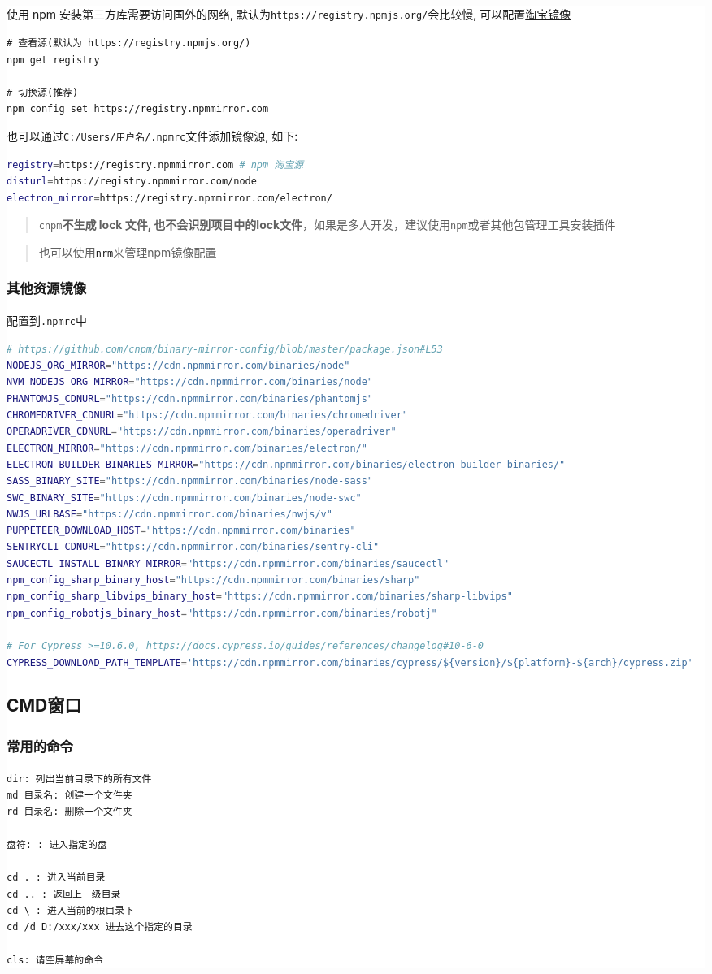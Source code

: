 使用 npm 安装第三方库需要访问国外的网络, 默认为`https://registry.npmjs.org/`会比较慢, 可以配置[淘宝镜像](https://npmmirror.com/)

```shell
# 查看源(默认为 https://registry.npmjs.org/)
npm get registry

# 切换源(推荐)
npm config set https://registry.npmmirror.com
```

也可以通过`C:/Users/用户名/.npmrc`文件添加镜像源, 如下:

```sh
registry=https://registry.npmmirror.com # npm 淘宝源
disturl=https://registry.npmmirror.com/node
electron_mirror=https://registry.npmmirror.com/electron/
```

> `cnpm`**不生成 lock 文件, 也不会识别项目中的lock文件**，如果是多人开发，建议使用`npm`或者其他包管理工具安装插件

>   也可以使用[`nrm`](https://www.npmjs.com/package/nrm)来管理npm镜像配置

### 其他资源镜像

配置到`.npmrc`中

```sh
# https://github.com/cnpm/binary-mirror-config/blob/master/package.json#L53
NODEJS_ORG_MIRROR="https://cdn.npmmirror.com/binaries/node"
NVM_NODEJS_ORG_MIRROR="https://cdn.npmmirror.com/binaries/node"
PHANTOMJS_CDNURL="https://cdn.npmmirror.com/binaries/phantomjs"
CHROMEDRIVER_CDNURL="https://cdn.npmmirror.com/binaries/chromedriver"
OPERADRIVER_CDNURL="https://cdn.npmmirror.com/binaries/operadriver"
ELECTRON_MIRROR="https://cdn.npmmirror.com/binaries/electron/"
ELECTRON_BUILDER_BINARIES_MIRROR="https://cdn.npmmirror.com/binaries/electron-builder-binaries/"
SASS_BINARY_SITE="https://cdn.npmmirror.com/binaries/node-sass"
SWC_BINARY_SITE="https://cdn.npmmirror.com/binaries/node-swc"
NWJS_URLBASE="https://cdn.npmmirror.com/binaries/nwjs/v"
PUPPETEER_DOWNLOAD_HOST="https://cdn.npmmirror.com/binaries"
SENTRYCLI_CDNURL="https://cdn.npmmirror.com/binaries/sentry-cli"
SAUCECTL_INSTALL_BINARY_MIRROR="https://cdn.npmmirror.com/binaries/saucectl"
npm_config_sharp_binary_host="https://cdn.npmmirror.com/binaries/sharp"
npm_config_sharp_libvips_binary_host="https://cdn.npmmirror.com/binaries/sharp-libvips"
npm_config_robotjs_binary_host="https://cdn.npmmirror.com/binaries/robotj"

# For Cypress >=10.6.0, https://docs.cypress.io/guides/references/changelog#10-6-0
CYPRESS_DOWNLOAD_PATH_TEMPLATE='https://cdn.npmmirror.com/binaries/cypress/${version}/${platform}-${arch}/cypress.zip'
```

## CMD窗口

### 常用的命令

```shell
dir: 列出当前目录下的所有文件
md 目录名: 创建一个文件夹
rd 目录名: 删除一个文件夹

盘符: : 进入指定的盘

cd . : 进入当前目录
cd .. : 返回上一级目录
cd \ : 进入当前的根目录下
cd /d D:/xxx/xxx 进去这个指定的目录

cls: 请空屏幕的命令
```